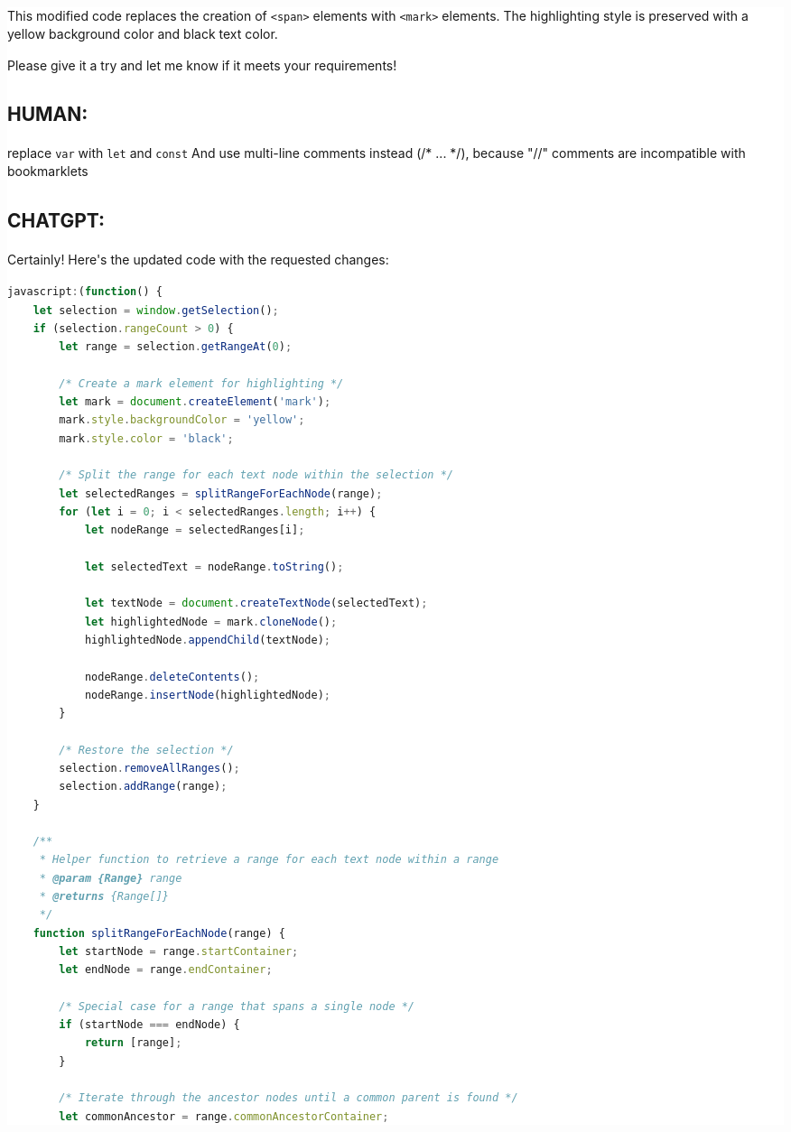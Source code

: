 
This modified code replaces the creation of <code>&lt;span&gt;</code> elements with <code>&lt;mark&gt;</code> elements. The highlighting style is preserved with a yellow background color and black text color.

Please give it a try and let me know if it meets your requirements!

## HUMAN:

replace `var` with `let` and `const`
And use multi-line comments instead (/* ... */), because "//" comments are incompatible with bookmarklets

## CHATGPT:

Certainly! Here's the updated code with the requested changes:


```javascript
javascript:(function() {
    let selection = window.getSelection();
    if (selection.rangeCount > 0) {
        let range = selection.getRangeAt(0);

        /* Create a mark element for highlighting */
        let mark = document.createElement('mark');
        mark.style.backgroundColor = 'yellow';
        mark.style.color = 'black';

        /* Split the range for each text node within the selection */
        let selectedRanges = splitRangeForEachNode(range);
        for (let i = 0; i < selectedRanges.length; i++) {
            let nodeRange = selectedRanges[i];

            let selectedText = nodeRange.toString();

            let textNode = document.createTextNode(selectedText);
            let highlightedNode = mark.cloneNode();
            highlightedNode.appendChild(textNode);

            nodeRange.deleteContents();
            nodeRange.insertNode(highlightedNode);
        }

        /* Restore the selection */
        selection.removeAllRanges();
        selection.addRange(range);
    }

    /**
     * Helper function to retrieve a range for each text node within a range
     * @param {Range} range
     * @returns {Range[]}
     */
    function splitRangeForEachNode(range) {
        let startNode = range.startContainer;
        let endNode = range.endContainer;

        /* Special case for a range that spans a single node */
        if (startNode === endNode) {
            return [range];
        }

        /* Iterate through the ancestor nodes until a common parent is found */
        let commonAncestor = range.commonAncestorContainer;
```